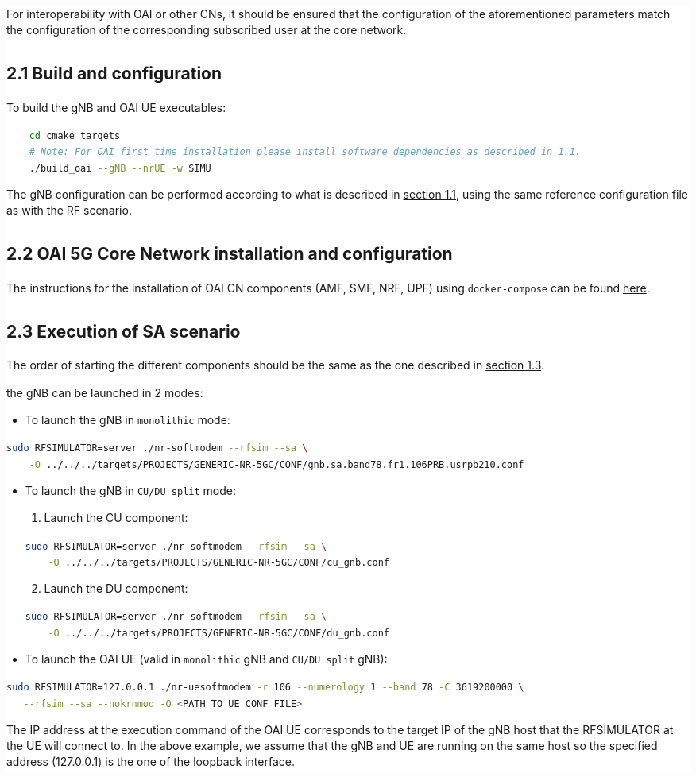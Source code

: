 For interoperability with OAI or other CNs, it should be ensured that the configuration of the aforementioned parameters match the configuration of the corresponding subscribed user at the core network.


## 2.1 Build and configuration
To build the gNB and OAI UE executables:  

```bash
    cd cmake_targets
    # Note: For OAI first time installation please install software dependencies as described in 1.1.
    ./build_oai --gNB --nrUE -w SIMU
```
The gNB configuration can be performed according to what is described in [section 1.1](#11--gnb-build-and-configuration), using the same reference configuration file as with the RF scenario.

## 2.2  OAI 5G Core Network installation and configuration
The instructions for the installation of OAI CN components (AMF, SMF, NRF, UPF) using `docker-compose` can be found [here](https://gitlab.eurecom.fr/oai/cn5g/oai-cn5g-fed/-/blob/master/README.md).


## 2.3 Execution of SA scenario

The order of starting the different components should be the same as the one described in [section 1.3](#13--execution-of-sa-scenario).

the gNB can be launched in 2 modes:

- To launch the gNB in `monolithic` mode:
 ```bash
 sudo RFSIMULATOR=server ./nr-softmodem --rfsim --sa \
     -O ../../../targets/PROJECTS/GENERIC-NR-5GC/CONF/gnb.sa.band78.fr1.106PRB.usrpb210.conf
 ```
- To launch the gNB in `CU/DU split` mode:

    1. Launch the CU component:
    ```bash
    sudo RFSIMULATOR=server ./nr-softmodem --rfsim --sa \
        -O ../../../targets/PROJECTS/GENERIC-NR-5GC/CONF/cu_gnb.conf
    ```
    2. Launch the DU component:
    ```bash
    sudo RFSIMULATOR=server ./nr-softmodem --rfsim --sa \
        -O ../../../targets/PROJECTS/GENERIC-NR-5GC/CONF/du_gnb.conf
    ```

- To launch the OAI UE (valid in `monolithic` gNB and `CU/DU split` gNB):
 ```bash
sudo RFSIMULATOR=127.0.0.1 ./nr-uesoftmodem -r 106 --numerology 1 --band 78 -C 3619200000 \
    --rfsim --sa --nokrnmod -O <PATH_TO_UE_CONF_FILE>
```

The IP address at the execution command of the OAI UE corresponds to the target IP of the gNB host that the RFSIMULATOR at the UE will connect to. In the above example, we assume that the gNB and UE are running on the same host so the specified address (127.0.0.1) is the one of the loopback interface.  
